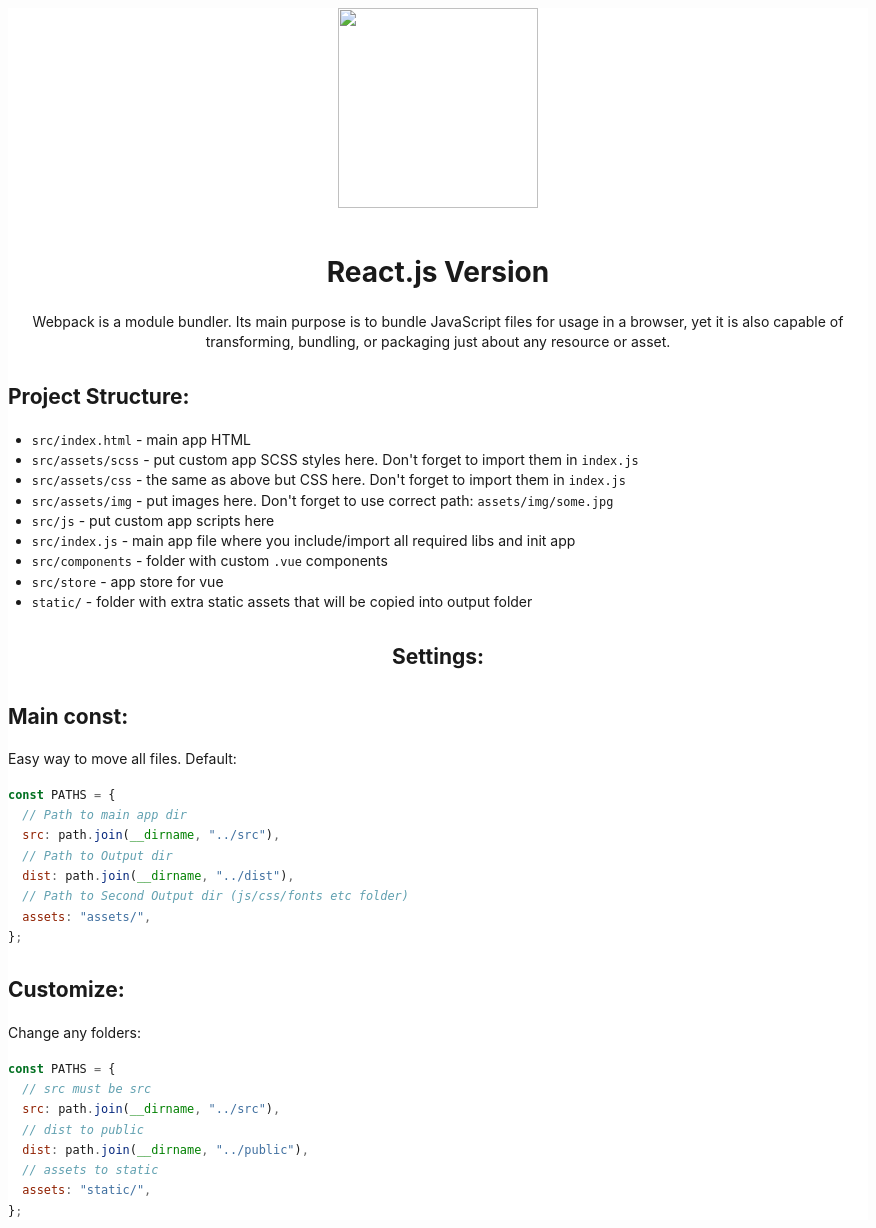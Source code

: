 <div align="center">
  <img width="200" height="200" src="https://webpack.js.org/assets/icon-square-big.svg">
  <h1>React.js Version</h1>
  <p>
    Webpack is a module bundler. Its main purpose is to bundle JavaScript files for usage in a browser, yet it is also capable of transforming, bundling, or packaging just about any resource or asset.
  </p>
</div>

## Project Structure:

- `src/index.html` - main app HTML
- `src/assets/scss` - put custom app SCSS styles here. Don't forget to import them in `index.js`
- `src/assets/css` - the same as above but CSS here. Don't forget to import them in `index.js`
- `src/assets/img` - put images here. Don't forget to use correct path: `assets/img/some.jpg`
- `src/js` - put custom app scripts here
- `src/index.js` - main app file where you include/import all required libs and init app
- `src/components` - folder with custom `.vue` components
- `src/store` - app store for vue
- `static/` - folder with extra static assets that will be copied into output folder

<div align="center">
  <h2>Settings:</h2>
</div>

## Main const:

Easy way to move all files.
Default:

```js
const PATHS = {
  // Path to main app dir
  src: path.join(__dirname, "../src"),
  // Path to Output dir
  dist: path.join(__dirname, "../dist"),
  // Path to Second Output dir (js/css/fonts etc folder)
  assets: "assets/",
};
```

## Customize:

Change any folders:

```js
const PATHS = {
  // src must be src
  src: path.join(__dirname, "../src"),
  // dist to public
  dist: path.join(__dirname, "../public"),
  // assets to static
  assets: "static/",
};
```

